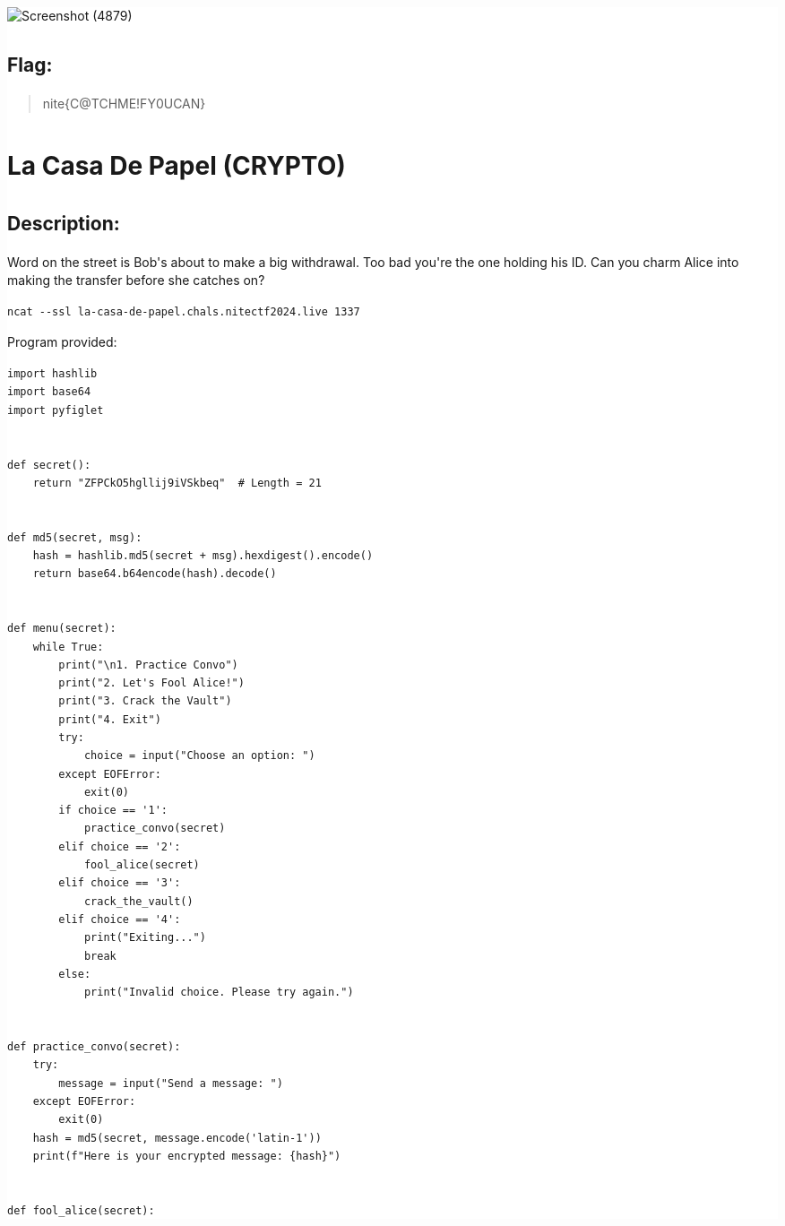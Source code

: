 ![Screenshot (4879)](https://github.com/user-attachments/assets/ea84592a-9629-4203-b48b-5c5250101668)

## Flag:
>nite{C@TCHME!FY0UCAN}

# La Casa De Papel (CRYPTO)
## Description:
Word on the street is Bob's about to make a big withdrawal. Too bad you're the one holding his ID. Can you charm Alice into making the transfer before she catches on?

`ncat --ssl la-casa-de-papel.chals.nitectf2024.live 1337`

Program provided:
```
import hashlib
import base64
import pyfiglet


def secret():
    return "ZFPCkO5hgllij9iVSkbeq"  # Length = 21


def md5(secret, msg):
    hash = hashlib.md5(secret + msg).hexdigest().encode()
    return base64.b64encode(hash).decode()


def menu(secret):
    while True:
        print("\n1. Practice Convo")
        print("2. Let's Fool Alice!")
        print("3. Crack the Vault")
        print("4. Exit")
        try:
            choice = input("Choose an option: ")
        except EOFError:
            exit(0)
        if choice == '1':
            practice_convo(secret)
        elif choice == '2':
            fool_alice(secret)
        elif choice == '3':
            crack_the_vault()
        elif choice == '4':
            print("Exiting...")
            break
        else:
            print("Invalid choice. Please try again.")


def practice_convo(secret):
    try:
        message = input("Send a message: ")
    except EOFError:
        exit(0)
    hash = md5(secret, message.encode('latin-1'))
    print(f"Here is your encrypted message: {hash}")


def fool_alice(secret):
```